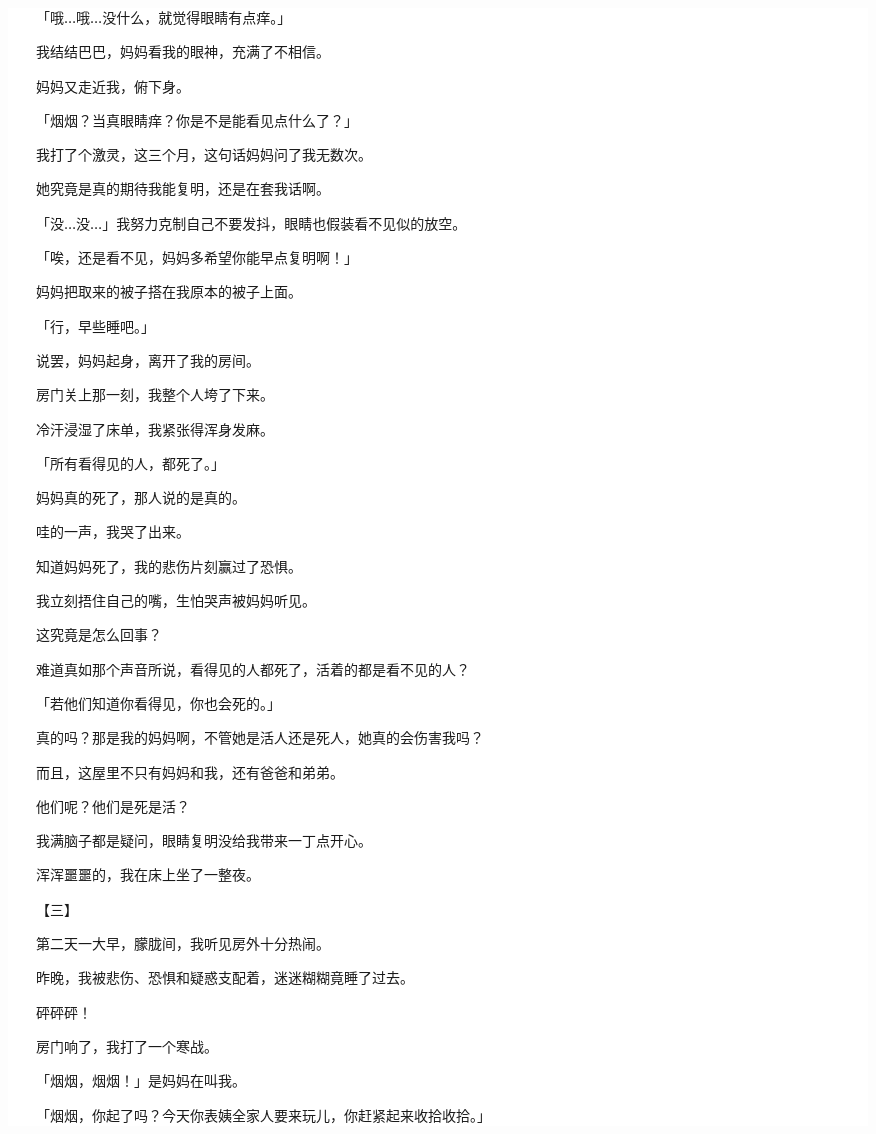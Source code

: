 &emsp;&emsp;「哦…哦…没什么，就觉得眼睛有点痒。」  
  
&emsp;&emsp;我结结巴巴，妈妈看我的眼神，充满了不相信。  
  
&emsp;&emsp;妈妈又走近我，俯下身。  
  
&emsp;&emsp;「烟烟？当真眼睛痒？你是不是能看见点什么了？」  
  
&emsp;&emsp;我打了个激灵，这三个月，这句话妈妈问了我无数次。  
  
&emsp;&emsp;她究竟是真的期待我能复明，还是在套我话啊。  
  
&emsp;&emsp;「没…没…」我努力克制自己不要发抖，眼睛也假装看不见似的放空。  
  
&emsp;&emsp;「唉，还是看不见，妈妈多希望你能早点复明啊！」  
  
&emsp;&emsp;妈妈把取来的被子搭在我原本的被子上面。  
  
&emsp;&emsp;「行，早些睡吧。」  
  
&emsp;&emsp;说罢，妈妈起身，离开了我的房间。  
  
&emsp;&emsp;房门关上那一刻，我整个人垮了下来。  
  
&emsp;&emsp;冷汗浸湿了床单，我紧张得浑身发麻。  
  
&emsp;&emsp;「所有看得见的人，都死了。」  
  
&emsp;&emsp;妈妈真的死了，那人说的是真的。  
  
&emsp;&emsp;哇的一声，我哭了出来。  
  
&emsp;&emsp;知道妈妈死了，我的悲伤片刻赢过了恐惧。  
  
&emsp;&emsp;我立刻捂住自己的嘴，生怕哭声被妈妈听见。  
  
&emsp;&emsp;这究竟是怎么回事？  
  
&emsp;&emsp;难道真如那个声音所说，看得见的人都死了，活着的都是看不见的人？  
  
&emsp;&emsp;「若他们知道你看得见，你也会死的。」  
  
&emsp;&emsp;真的吗？那是我的妈妈啊，不管她是活人还是死人，她真的会伤害我吗？  
  
&emsp;&emsp;而且，这屋里不只有妈妈和我，还有爸爸和弟弟。  
  
&emsp;&emsp;他们呢？他们是死是活？  
  
&emsp;&emsp;我满脑子都是疑问，眼睛复明没给我带来一丁点开心。  
  
&emsp;&emsp;浑浑噩噩的，我在床上坐了一整夜。  
  
&emsp;&emsp;【三】  
  
&emsp;&emsp;第二天一大早，朦胧间，我听见房外十分热闹。  
  
&emsp;&emsp;昨晚，我被悲伤、恐惧和疑惑支配着，迷迷糊糊竟睡了过去。  
  
&emsp;&emsp;砰砰砰！  
  
&emsp;&emsp;房门响了，我打了一个寒战。  
  
&emsp;&emsp;「烟烟，烟烟！」是妈妈在叫我。  
  
&emsp;&emsp;「烟烟，你起了吗？今天你表姨全家人要来玩儿，你赶紧起来收拾收拾。」  
  